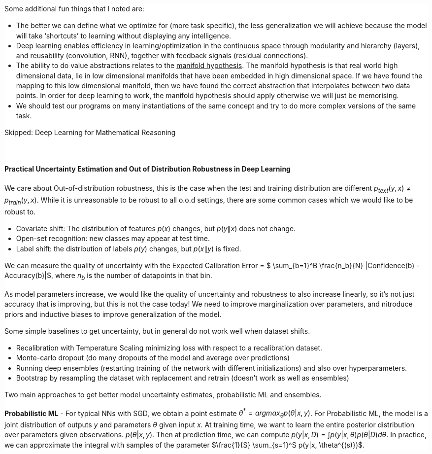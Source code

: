 
Some additional fun things that I noted are:

* The better we can define what we optimize for (more task specific), the less generalization we will achieve because the model will take ‘shortcuts’ to learning without displaying any intelligence.
* Deep learning enables efficiency in learning/optimization in the continuous space through
   modularity and hierarchy (layers), and reusability (convolution, RNN), together with
feedback signals (residual connections). 
* The ability to do value abstractions relates to the <u>manifold hypothesis</u>. The manifold
   hypothesis is that real world high dimensional data, lie in low dimensional manifolds that
have been embedded in high dimensional space. If we have found the mapping to this low
dimensional manifold, then we have found the correct abstraction that interpolates between two
data points. In order for deep learning to work, the manifold hypothesis should apply otherwise
we will just be memorising. 
* We should test our programs on many instantiations of the same concept and try to do more
   complex versions of the same task. 

Skipped: Deep Learning for Mathematical Reasoning

<br>

#### Practical Uncertainty Estimation and Out of Distribution Robustness in Deep Learning

We care about Out-of-distribution robustness, this is the case when the test and
training distribution are different $p_{text}(y,x) \neq p_{train}(y,x)$. While it is unreasonable
to be robust to all o.o.d settings, there are some common cases which we would like to be
robust to. 
* Covariate shift: The distribution of features $p(x)$ changes, but $p(y\|x)$ does not change. 
* Open-set recognition: new classes may appear at test time.
* Label shift: the distribution of labels $p(y)$ changes, but $p(x\|y)$ is fixed.

We can measure the quality of uncertainty with the Expected Calibration Error = $ \sum_{b=1}^B
\frac{n_b}{N} \|Confidence(b) - Accuracy(b)\|$, where $n_b$ is the number of datapoints in that
bin. 

As model parameters increase, we would like the quality of uncertainty and robustness to also
increase linearly, so it’s not just accuracy that is improving, but this is not the case today!
We need to improve marginalization over parameters, and nitroduce priors and inductive biases
to improve generalization of the model.

Some simple baselines to get uncertainty, but in general do not work well when dataset shifts.
* Recalibration with Temperature Scaling minimizing loss with respect to a recalibration dataset.
* Monte-carlo dropout (do many dropouts of the model and average over predictions)
* Running deep ensembles (restarting training of the network with different initializations) and
also over hyperparameters. 
* Bootstrap by resampling the dataset with replacement and retrain (doesn’t work as well as
ensembles)

Two main approaches to get better model uncertainty estimates, probabilistic ML and
ensembles.

**Probabilistic ML** - For typical NNs with SGD, we obtain a point estimate $\theta^*
= argmax_\theta p(\theta | x,y)$. For Probabilistic ML, the model is a joint distribution of
outputs $y$ and parameters $\theta$ given input $x$. At training time, we want to learn the
entire posterior distribution over parameters given observations. $p(\theta |x, y)$. Then at
prediction time, we can compute $p(y|x, D) = \int p(y|x,\theta)p(\theta|D)d\theta$. In
practice, we can approximate the integral with samples of the parameter $\frac{1}{S}
\sum_{s=1}^S p(y|x, \theta^{(s)})$. 
